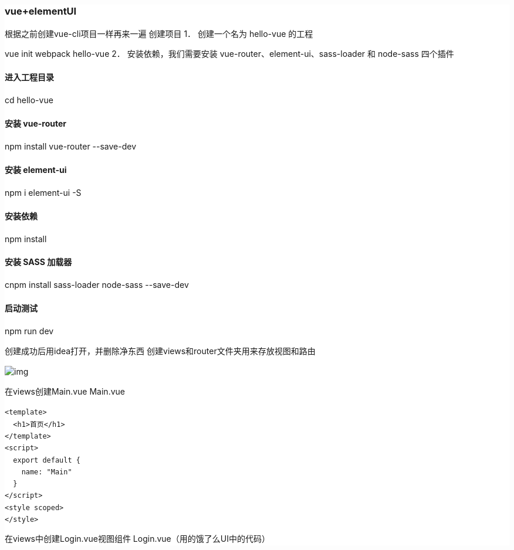 ### vue+elementUI



根据之前创建vue-cli项目一样再来一遍 创建项目
1． 创建一个名为 hello-vue 的工程

 vue init webpack hello-vue
2． 安装依赖，我们需要安装 vue-router、element-ui、sass-loader 和 node-sass 四个插件

#### 进入工程目录
cd hello-vue
#### 安装 vue-router
npm install vue-router --save-dev
#### 安装 element-ui
npm i element-ui -S
#### 安装依赖
npm install
#### 安装 SASS 加载器
cnpm install sass-loader node-sass --save-dev
#### 启动测试
npm run dev	

创建成功后用idea打开，并删除净东西 创建views和router文件夹用来存放视图和路由

![img](https://img-blog.csdnimg.cn/20200623143803994.png?x-oss-process=image/watermark,type_ZmFuZ3poZW5naGVpdGk,shadow_10,text_aHR0cHM6Ly9ibG9nLmNzZG4ubmV0L29rRm9ycmVzdDI3,size_16,color_FFFFFF,t_70#pic_center)



 在views创建Main.vue
Main.vue

<template>  <h1>首页</h1> </template> <script>  export default {    name: "Main"  } </script> <style scoped> </style>

```vue
<template>
  <h1>首页</h1>
</template>
<script>
  export default {
    name: "Main"
  }
</script>
<style scoped>
</style>
```



在views中创建Login.vue视图组件
Login.vue（用的饿了么UI中的代码）

<template>
  <div>
    <el-form ref="loginForm" :model="form" :rules="rules" label-width="80px" class="login-box">
      <h3 class="login-title">欢迎登录</h3>
      <el-form-item label="账号" prop="username">
        <el-input type="text" placeholder="请输入账号" v-model="form.username"/>
      </el-form-item>
      <el-form-item label="密码" prop="password">
        <el-input type="password" placeholder="请输入密码" v-model="form.password"/>
      </el-form-item>
      <el-form-item>
        <el-button type="primary" v-on:click="onSubmit('loginForm')">登录</el-button>
      </el-form-item>
    </el-form>

